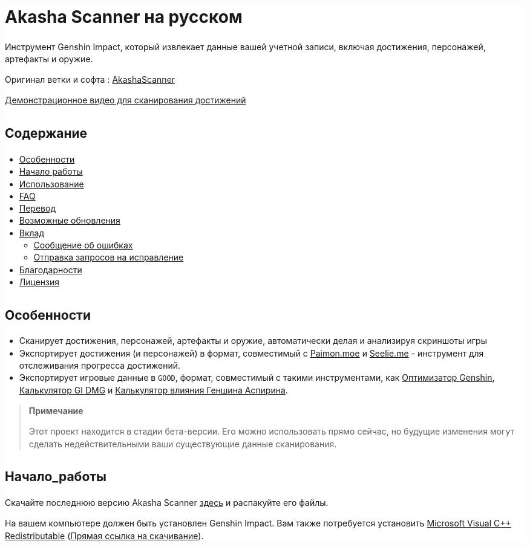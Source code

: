 # Akasha Scanner на русском

Инструмент Genshin Impact, который извлекает данные вашей учетной записи, включая достижения, персонажей, артефакты и оружие.

Оригинал ветки и софта : [AkashaScanner](https://github.com/xenesty/AkashaScanner) 

[Демонстрационное видео для сканирования достижений](https://github.com/xenesty/AkashaScanner/discussions/3)


## Содержание

- [Особенности](#Особенности)
- [Начало работы](#Начало_работы)
- [Использование](#Использование)
- [FAQ](#faq)
- [Перевод](#Перевод)
- [Возможные обновления](#Возможные_обновления)
- [Вклад](#Вклад)
    - [Сообщение об ошибках](#Сообщение_об_ошибках)
    - [Отправка запросов на исправление](#Отправка_запросов_на_исправление)
- [Благодарности](#Благодарности)
- [Лицензия](#Лицензия)


## Особенности

- Сканирует достижения, персонажей, артефакты и оружие, автоматически делая и анализируя скриншоты игры
- Экспортирует достижения (и персонажей) в формат, совместимый с [Paimon.moe](https://paimon.moe) и [Seelie.me](https://seelie.me) - инструмент для отслеживания прогресса достижений.
- Экспортирует игровые данные в `GOOD`,
формат, совместимый с такими инструментами, как
[Оптимизатор Genshin](https://frzyc.github.io/genshin-optimizer),
[Калькулятор GI DMG](https://gidmgcalculator.github.io/csb-g7is6)
и [Калькулятор влияния Геншина Аспирина](https://genshin.aspirine.su).

> **Примечание**
>
> Этот проект находится в стадии бета-версии. Его можно использовать прямо сейчас, но будущие изменения могут сделать недействительными ваши существующие данные сканирования.


## Начало_работы

Скачайте последнюю версию Akasha Scanner [здесь](https://github.com/xenesty/AkashaScanner/releases/latest) и распакуйте его файлы.

На вашем компьютере должен быть установлен Genshin Impact.
Вам также потребуется установить
[Microsoft Visual C++ Redistributable](https://docs.microsoft.com/en-us/cpp/windows/latest-supported-vc-redist?view=msvc-170#visual-studio-2015-2017-2019-and-2022)
([Прямая ссылка на скачивание](https://aka.ms/vs/17/release/vc_redist.x64.exe)).
